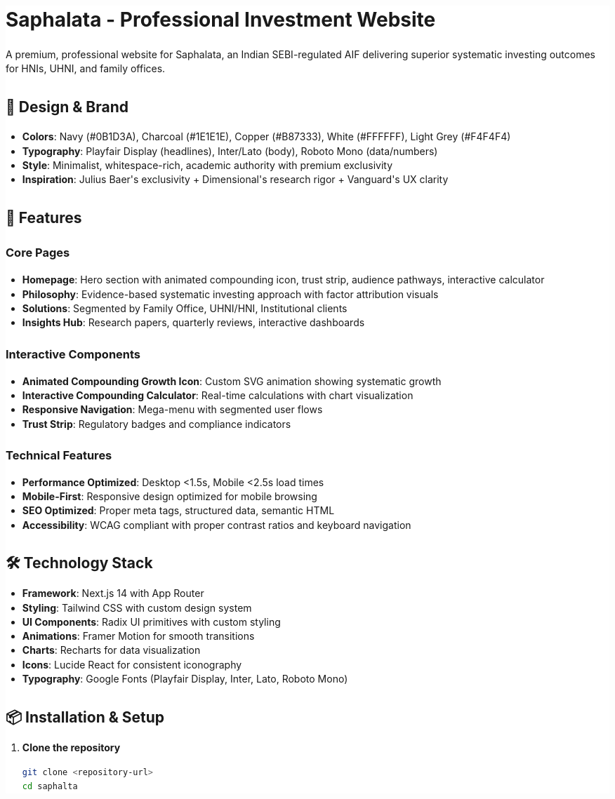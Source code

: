 # Saphalata - Professional Investment Website

A premium, professional website for Saphalata, an Indian SEBI-regulated AIF delivering superior systematic investing outcomes for HNIs, UHNI, and family offices.

## 🎨 Design & Brand

- **Colors**: Navy (#0B1D3A), Charcoal (#1E1E1E), Copper (#B87333), White (#FFFFFF), Light Grey (#F4F4F4)
- **Typography**: Playfair Display (headlines), Inter/Lato (body), Roboto Mono (data/numbers)
- **Style**: Minimalist, whitespace-rich, academic authority with premium exclusivity
- **Inspiration**: Julius Baer's exclusivity + Dimensional's research rigor + Vanguard's UX clarity

## 🚀 Features

### Core Pages
- **Homepage**: Hero section with animated compounding icon, trust strip, audience pathways, interactive calculator
- **Philosophy**: Evidence-based systematic investing approach with factor attribution visuals
- **Solutions**: Segmented by Family Office, UHNI/HNI, Institutional clients
- **Insights Hub**: Research papers, quarterly reviews, interactive dashboards

### Interactive Components
- **Animated Compounding Growth Icon**: Custom SVG animation showing systematic growth
- **Interactive Compounding Calculator**: Real-time calculations with chart visualization
- **Responsive Navigation**: Mega-menu with segmented user flows
- **Trust Strip**: Regulatory badges and compliance indicators

### Technical Features
- **Performance Optimized**: Desktop <1.5s, Mobile <2.5s load times
- **Mobile-First**: Responsive design optimized for mobile browsing
- **SEO Optimized**: Proper meta tags, structured data, semantic HTML
- **Accessibility**: WCAG compliant with proper contrast ratios and keyboard navigation

## 🛠️ Technology Stack

- **Framework**: Next.js 14 with App Router
- **Styling**: Tailwind CSS with custom design system
- **UI Components**: Radix UI primitives with custom styling
- **Animations**: Framer Motion for smooth transitions
- **Charts**: Recharts for data visualization
- **Icons**: Lucide React for consistent iconography
- **Typography**: Google Fonts (Playfair Display, Inter, Lato, Roboto Mono)

## 📦 Installation & Setup

1. **Clone the repository**
   ```bash
   git clone <repository-url>
   cd saphalta
   ```
